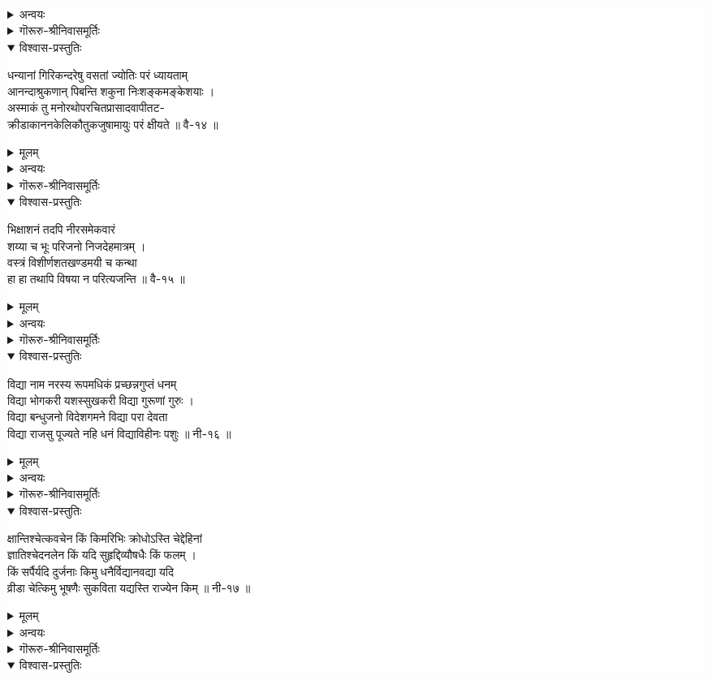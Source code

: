<details><summary>अन्वयः</summary></details>

<details><summary>गॊरूरु-श्रीनिवासमूर्तिः</summary></details>

<details open><summary>विश्वास-प्रस्तुतिः</summary>

धन्यानां गिरिकन्दरेषु वसतां ज्योतिः परं ध्यायताम्  
आनन्दाश्रुकणान् पिबन्ति शकुना निःशङ्कमङ्केशयाः ।  
अस्माकं तु मनोरथोपरचितप्रासादवापीतट-  
क्रीडाकाननकेलिकौतुकजुषामायुः परं क्षीयते ॥ वै-१४ ॥
</details>

<details><summary>मूलम्</summary></details>

<details><summary>अन्वयः</summary></details>

<details><summary>गॊरूरु-श्रीनिवासमूर्तिः</summary></details>

<details open><summary>विश्वास-प्रस्तुतिः</summary>

भिक्षाशनं तदपि नीरसमेकवारं  
शय्या च भूः परिजनो निजदेहमात्रम् ।  
वस्त्रं विशीर्णशतखण्डमयी च कन्था  
हा हा तथापि विषया न परित्यजन्ति ॥ वै-१५ ॥
</details>

<details><summary>मूलम्</summary></details>

<details><summary>अन्वयः</summary></details>

<details><summary>गॊरूरु-श्रीनिवासमूर्तिः</summary></details>

<details open><summary>विश्वास-प्रस्तुतिः</summary>

विद्या नाम नरस्य रूपमधिकं प्रच्छन्नगुप्तं धनम्  
विद्या भोगकरी यशस्सुखकरी विद्या गुरूणां गुरुः ।  
विद्या बन्धुजनो विदेशगमने विद्या परा देवता  
विद्या राजसु पूज्यते नहि धनं विद्याविहीनः पशुः ॥ नी-१६ ॥
</details>

<details><summary>मूलम्</summary></details>

<details><summary>अन्वयः</summary></details>

<details><summary>गॊरूरु-श्रीनिवासमूर्तिः</summary></details>

<details open><summary>विश्वास-प्रस्तुतिः</summary>

क्षान्तिश्चेत्कवचेन किं किमरिभिः क्रोधोऽस्ति चेद्देहिनां  
ज्ञातिश्चेदनलेन किं यदि सुहृद्दिव्यौषधैः किं फलम् ।  
किं सर्पैर्यदि दुर्जनाः किमु धनैर्विद्यानवद्या यदि  
व्रीडा चेत्किमु भूषणैः सुकविता यद्यस्ति राज्येन किम् ॥ नी-१७ ॥
</details>

<details><summary>मूलम्</summary></details>

<details><summary>अन्वयः</summary></details>

<details><summary>गॊरूरु-श्रीनिवासमूर्तिः</summary></details>

<details open><summary>विश्वास-प्रस्तुतिः</summary>
